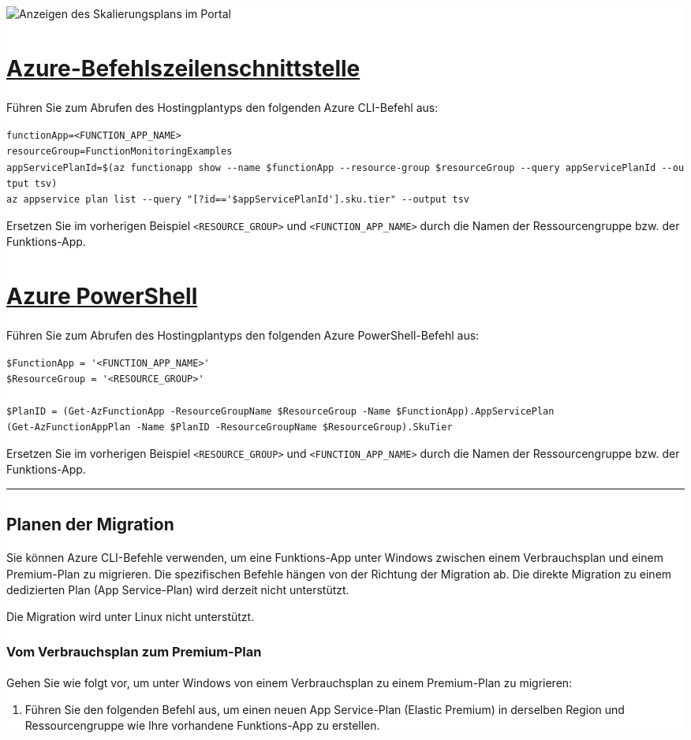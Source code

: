 ![Anzeigen des Skalierungsplans im Portal](./media/functions-scale/function-app-overview-portal.png)

# <a name="azure-cli"></a>[Azure-Befehlszeilenschnittstelle](#tab/azure-cli)

Führen Sie zum Abrufen des Hostingplantyps den folgenden Azure CLI-Befehl aus:

```azurecli-interactive
functionApp=<FUNCTION_APP_NAME>
resourceGroup=FunctionMonitoringExamples
appServicePlanId=$(az functionapp show --name $functionApp --resource-group $resourceGroup --query appServicePlanId --output tsv)
az appservice plan list --query "[?id=='$appServicePlanId'].sku.tier" --output tsv

```  

Ersetzen Sie im vorherigen Beispiel `<RESOURCE_GROUP>` und `<FUNCTION_APP_NAME>` durch die Namen der Ressourcengruppe bzw. der Funktions-App. 

# <a name="azure-powershell"></a>[Azure PowerShell](#tab/azure-powershell)

Führen Sie zum Abrufen des Hostingplantyps den folgenden Azure PowerShell-Befehl aus:

```azurepowershell-interactive
$FunctionApp = '<FUNCTION_APP_NAME>'
$ResourceGroup = '<RESOURCE_GROUP>'

$PlanID = (Get-AzFunctionApp -ResourceGroupName $ResourceGroup -Name $FunctionApp).AppServicePlan
(Get-AzFunctionAppPlan -Name $PlanID -ResourceGroupName $ResourceGroup).SkuTier
```
Ersetzen Sie im vorherigen Beispiel `<RESOURCE_GROUP>` und `<FUNCTION_APP_NAME>` durch die Namen der Ressourcengruppe bzw. der Funktions-App. 

---

## <a name="plan-migration"></a>Planen der Migration

Sie können Azure CLI-Befehle verwenden, um eine Funktions-App unter Windows zwischen einem Verbrauchsplan und einem Premium-Plan zu migrieren. Die spezifischen Befehle hängen von der Richtung der Migration ab. Die direkte Migration zu einem dedizierten Plan (App Service-Plan) wird derzeit nicht unterstützt.

Die Migration wird unter Linux nicht unterstützt.

### <a name="consumption-to-premium"></a>Vom Verbrauchsplan zum Premium-Plan

Gehen Sie wie folgt vor, um unter Windows von einem Verbrauchsplan zu einem Premium-Plan zu migrieren:

1. Führen Sie den folgenden Befehl aus, um einen neuen App Service-Plan (Elastic Premium) in derselben Region und Ressourcengruppe wie Ihre vorhandene Funktions-App zu erstellen.  


[Azure-Befehlszeilenschnittstelle]: /cli/azure/
[Azure portal]: https://portal.azure.com